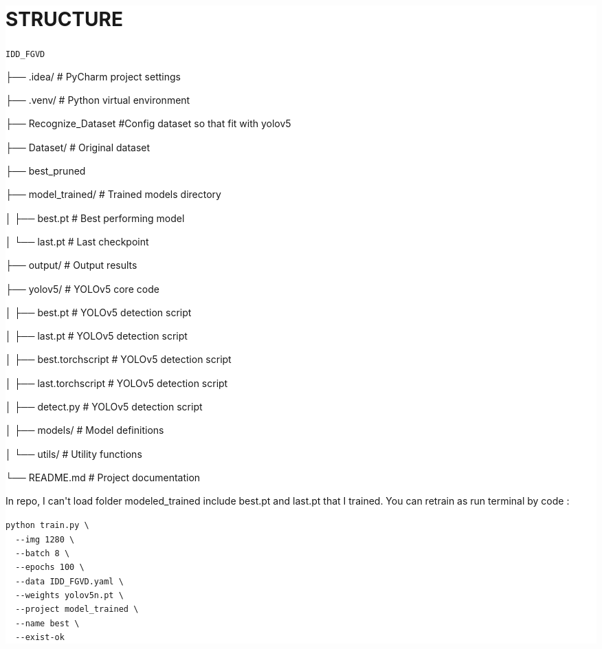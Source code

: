 # STRUCTURE 

    IDD_FGVD
├── .idea/ # PyCharm project settings


├── .venv/ # Python virtual environment

├── Recognize_Dataset #Config dataset so that fit with yolov5


├── Dataset/ # Original dataset



├── best_pruned


├── model_trained/ # Trained models directory


│ ├── best.pt # Best performing model


│ └── last.pt # Last checkpoint


├── output/ # Output results


├── yolov5/ # YOLOv5 core code

│ ├── best.pt # YOLOv5 detection script

│ ├── last.pt # YOLOv5 detection script

│ ├── best.torchscript # YOLOv5 detection script

│ ├── last.torchscript # YOLOv5 detection script


│ ├── detect.py # YOLOv5 detection script



│ ├── models/ # Model definitions


│ └── utils/ # Utility functions


└── README.md # Project documentation


In repo, I can't load folder modeled_trained include best.pt and last.pt that I trained. You can retrain as run terminal by code :


    python train.py \
      --img 1280 \
      --batch 8 \
      --epochs 100 \
      --data IDD_FGVD.yaml \
      --weights yolov5n.pt \
      --project model_trained \
      --name best \
      --exist-ok
